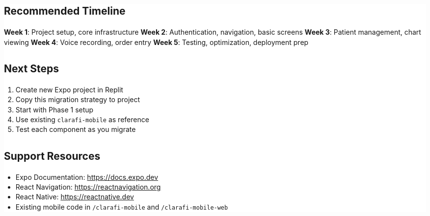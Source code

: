 ## Recommended Timeline

**Week 1**: Project setup, core infrastructure
**Week 2**: Authentication, navigation, basic screens
**Week 3**: Patient management, chart viewing
**Week 4**: Voice recording, order entry
**Week 5**: Testing, optimization, deployment prep

## Next Steps

1. Create new Expo project in Replit
2. Copy this migration strategy to project
3. Start with Phase 1 setup
4. Use existing `clarafi-mobile` as reference
5. Test each component as you migrate

## Support Resources

- Expo Documentation: https://docs.expo.dev
- React Navigation: https://reactnavigation.org
- React Native: https://reactnative.dev
- Existing mobile code in `/clarafi-mobile` and `/clarafi-mobile-web`